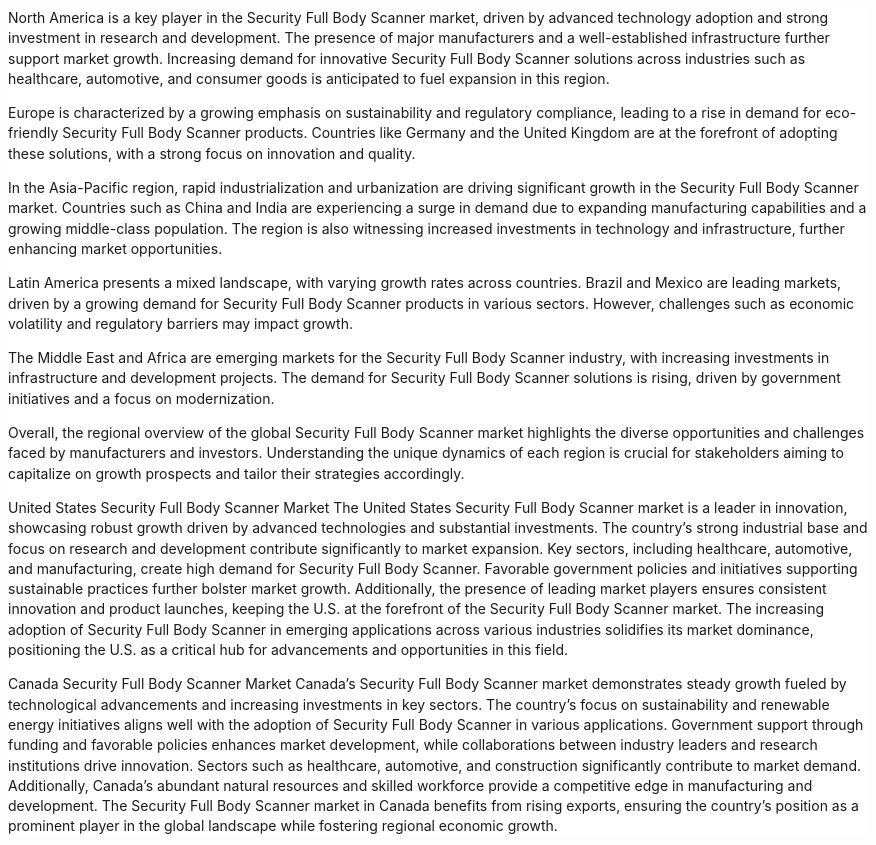 North America is a key player in the Security Full Body Scanner market, driven by advanced technology adoption and strong investment in research and development. The presence of major manufacturers and a well-established infrastructure further support market growth. Increasing demand for innovative Security Full Body Scanner solutions across industries such as healthcare, automotive, and consumer goods is anticipated to fuel expansion in this region.

Europe is characterized by a growing emphasis on sustainability and regulatory compliance, leading to a rise in demand for eco-friendly Security Full Body Scanner products. Countries like Germany and the United Kingdom are at the forefront of adopting these solutions, with a strong focus on innovation and quality.

In the Asia-Pacific region, rapid industrialization and urbanization are driving significant growth in the Security Full Body Scanner market. Countries such as China and India are experiencing a surge in demand due to expanding manufacturing capabilities and a growing middle-class population. The region is also witnessing increased investments in technology and infrastructure, further enhancing market opportunities.

Latin America presents a mixed landscape, with varying growth rates across countries. Brazil and Mexico are leading markets, driven by a growing demand for Security Full Body Scanner products in various sectors. However, challenges such as economic volatility and regulatory barriers may impact growth.

The Middle East and Africa are emerging markets for the Security Full Body Scanner industry, with increasing investments in infrastructure and development projects. The demand for Security Full Body Scanner solutions is rising, driven by government initiatives and a focus on modernization.

Overall, the regional overview of the global Security Full Body Scanner market highlights the diverse opportunities and challenges faced by manufacturers and investors. Understanding the unique dynamics of each region is crucial for stakeholders aiming to capitalize on growth prospects and tailor their strategies accordingly.

United States Security Full Body Scanner Market
The United States Security Full Body Scanner market is a leader in innovation, showcasing robust growth driven by advanced technologies and substantial investments. The country’s strong industrial base and focus on research and development contribute significantly to market expansion. Key sectors, including healthcare, automotive, and manufacturing, create high demand for Security Full Body Scanner. Favorable government policies and initiatives supporting sustainable practices further bolster market growth. Additionally, the presence of leading market players ensures consistent innovation and product launches, keeping the U.S. at the forefront of the Security Full Body Scanner market. The increasing adoption of Security Full Body Scanner in emerging applications across various industries solidifies its market dominance, positioning the U.S. as a critical hub for advancements and opportunities in this field.

Canada Security Full Body Scanner Market
Canada’s Security Full Body Scanner market demonstrates steady growth fueled by technological advancements and increasing investments in key sectors. The country’s focus on sustainability and renewable energy initiatives aligns well with the adoption of Security Full Body Scanner in various applications. Government support through funding and favorable policies enhances market development, while collaborations between industry leaders and research institutions drive innovation. Sectors such as healthcare, automotive, and construction significantly contribute to market demand. Additionally, Canada’s abundant natural resources and skilled workforce provide a competitive edge in manufacturing and development. The Security Full Body Scanner market in Canada benefits from rising exports, ensuring the country’s position as a prominent player in the global landscape while fostering regional economic growth.
